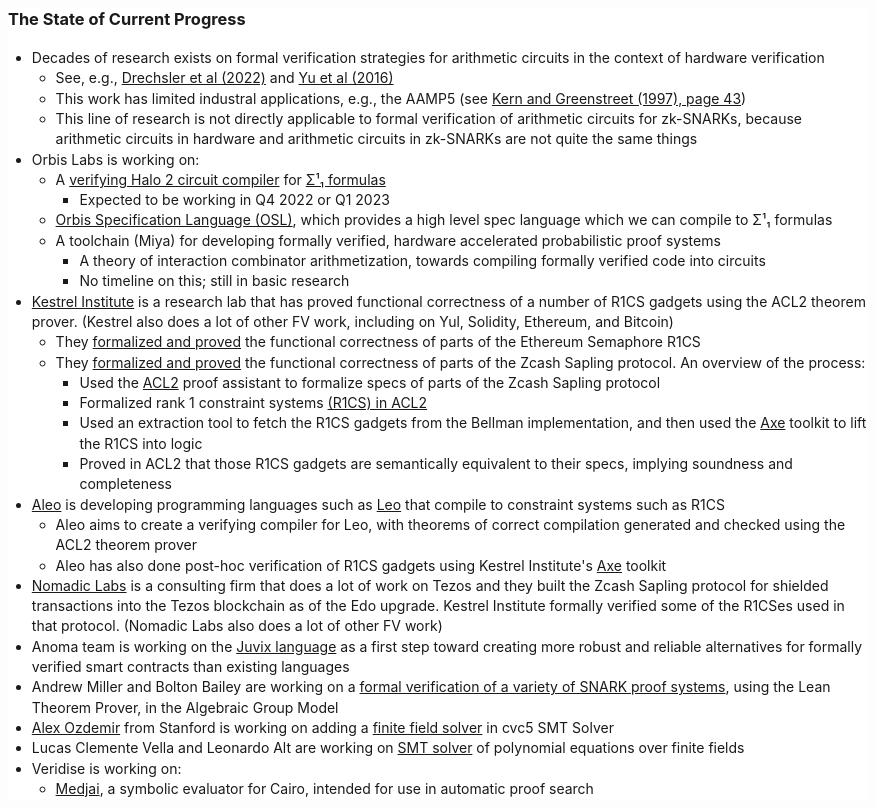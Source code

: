 ### The State of Current Progress

- Decades of research exists on formal verification strategies for arithmetic circuits in the context of hardware verification
   - See, e.g., [Drechsler et al (2022)](https://link.springer.com/chapter/10.1007/978-981-16-7182-1_36) and [Yu et al (2016)](https://ieeexplore.ieee.org/document/7442835)
   - This work has limited industral applications, e.g., the AAMP5 (see [Kern and Greenstreet (1997), page 43](https://cse.usf.edu/~haozheng/lib/verification/general/survey-FV.pdf))
   - This line of research is not directly applicable to formal verification of arithmetic circuits for zk-SNARKs, because 
     arithmetic circuits in hardware and arithmetic circuits in zk-SNARKs are not quite the same things
- Orbis Labs is working on:
   - A [verifying Halo 2 circuit compiler](https://github.com/Orbis-Tertius/coq-arithmetization) for [Σ¹₁ formulas](https://eprint.iacr.org/2022/777)
      - Expected to be working in Q4 2022 or Q1 2023
   - [Orbis Specification Language (OSL)](https://eprint.iacr.org/2022/1003/), which provides a high level spec language which we can compile to Σ¹₁ formulas
   - A toolchain (Miya) for developing formally verified, hardware accelerated probabilistic proof systems
      - A theory of interaction combinator arithmetization, towards compiling
        formally verified code into circuits
      - No timeline on this; still in basic research
- [Kestrel Institute](https://www.kestrel.edu) is a research lab that has proved functional correctness of a number of R1CS gadgets using the ACL2 theorem prover.  (Kestrel also does a lot of other FV work, including on Yul, Solidity, Ethereum, and Bitcoin)
   - They [formalized and proved](https://www.cs.utexas.edu/users/moore/acl2/manuals/latest/index.html?topic=ZKSEMAPHORE____SEMAPHORE) the functional correctness of parts of the Ethereum Semaphore R1CS
   - They [formalized and proved](https://www.cs.utexas.edu/users/moore/acl2/manuals/latest/index.html?topic=ZCASH____ZCASH) the functional correctness of parts of the Zcash Sapling protocol.  An overview of the process:
     - Used the [ACL2](https://www.cs.utexas.edu/users/moore/acl2/) proof assistant to formalize specs of parts of the Zcash Sapling protocol
     - Formalized rank 1 constraint systems [(R1CS) in ACL2](https://www.cs.utexas.edu/users/moore/acl2/manuals/latest/index.html?topic=R1CS____R1CS)
     - Used an extraction tool to fetch the R1CS gadgets from the Bellman implementation, and then used the [Axe](https://www.kestrel.edu/research/axe/) toolkit to lift the R1CS into logic
     - Proved in ACL2 that those R1CS gadgets are semantically equivalent to their specs, implying soundness and completeness
- [Aleo](https://www.aleo.org/) is developing programming languages such as [Leo](https://leo-lang.org/) that compile to constraint systems such as R1CS
     - Aleo aims to create a verifying compiler for Leo, with theorems of correct compilation generated and checked using the ACL2 theorem prover
     - Aleo has also done post-hoc verification of R1CS gadgets using Kestrel Institute's [Axe](https://www.kestrel.edu/research/axe/) toolkit
- [Nomadic Labs](https://www.nomadic-labs.com/) is a consulting firm that does a lot of work on Tezos and they built the Zcash Sapling protocol for shielded transactions into the Tezos blockchain as of the Edo upgrade.   Kestrel Institute formally verified some of the R1CSes used in that protocol. (Nomadic Labs also does a lot of other FV work)
- Anoma team is working on the [Juvix language](https://github.com/anoma/juvix) as a first step toward creating more robust and reliable alternatives for formally verified smart contracts than existing languages
- Andrew Miller and Bolton Bailey are working on a [formal verification of a variety of SNARK proof systems](https://github.com/BoltonBailey/formal-snarks-project), using the Lean Theorem Prover, in the Algebraic Group Model
- [Alex Ozdemir](https://cs.stanford.edu/~aozdemir/research/) from Stanford is working on adding a [finite field solver](https://github.com/alex-ozdemir/CVC4/tree/ff) in cvc5 SMT Solver
- Lucas Clemente Vella and Leonardo Alt are working on [SMT solver](https://github.com/lvella/polynomial-solver/blob/master/docs/SMT-2022-extended-abstract/full-text.pdf) of polynomial equations over finite fields
- Veridise is working on:
    - [Medjai](https://github.com/Veridise/Medjai), a symbolic evaluator for Cairo, intended for use in automatic proof search